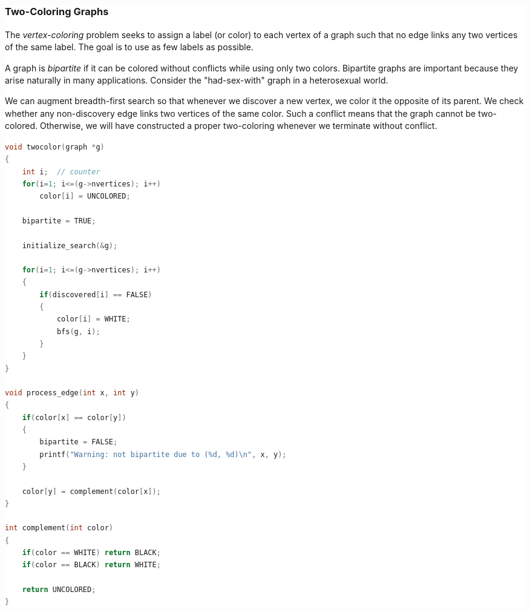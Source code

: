 ### Two-Coloring Graphs

The _vertex-coloring_ problem seeks to assign a label (or color) to each vertex of a graph such that no edge links any two vertices of the same label. The goal is to use as few labels as possible.  

A graph is _bipartite_ if it can be colored without conflicts while using only two colors. Bipartite graphs are important because they arise naturally in many applications. Consider the "had-sex-with" graph in a heterosexual world.  

We can augment breadth-first search so that whenever we discover a new vertex, we color it the opposite of its parent. We check whether any non-discovery edge links two vertices of the same color. Such a conflict means that the graph cannot be two-colored. Otherwise, we will have constructed a proper two-coloring whenever we terminate without conflict.

```c
void twocolor(graph *g)
{
    int i;  // counter
    for(i=1; i<=(g->nvertices); i++)
        color[i] = UNCOLORED;

    bipartite = TRUE;

    initialize_search(&g);

    for(i=1; i<=(g->nvertices); i++)
    {
        if(discovered[i] == FALSE)
        {
            color[i] = WHITE;
            bfs(g, i);
        }
    }
}

void process_edge(int x, int y)
{
    if(color[x] == color[y])
    {
        bipartite = FALSE;
        printf("Warning: not bipartite due to (%d, %d)\n", x, y);
    }

    color[y] = complement(color[x]);
}

int complement(int color)
{
    if(color == WHITE) return BLACK;
    if(color == BLACK) return WHITE;

    return UNCOLORED;
}
```
